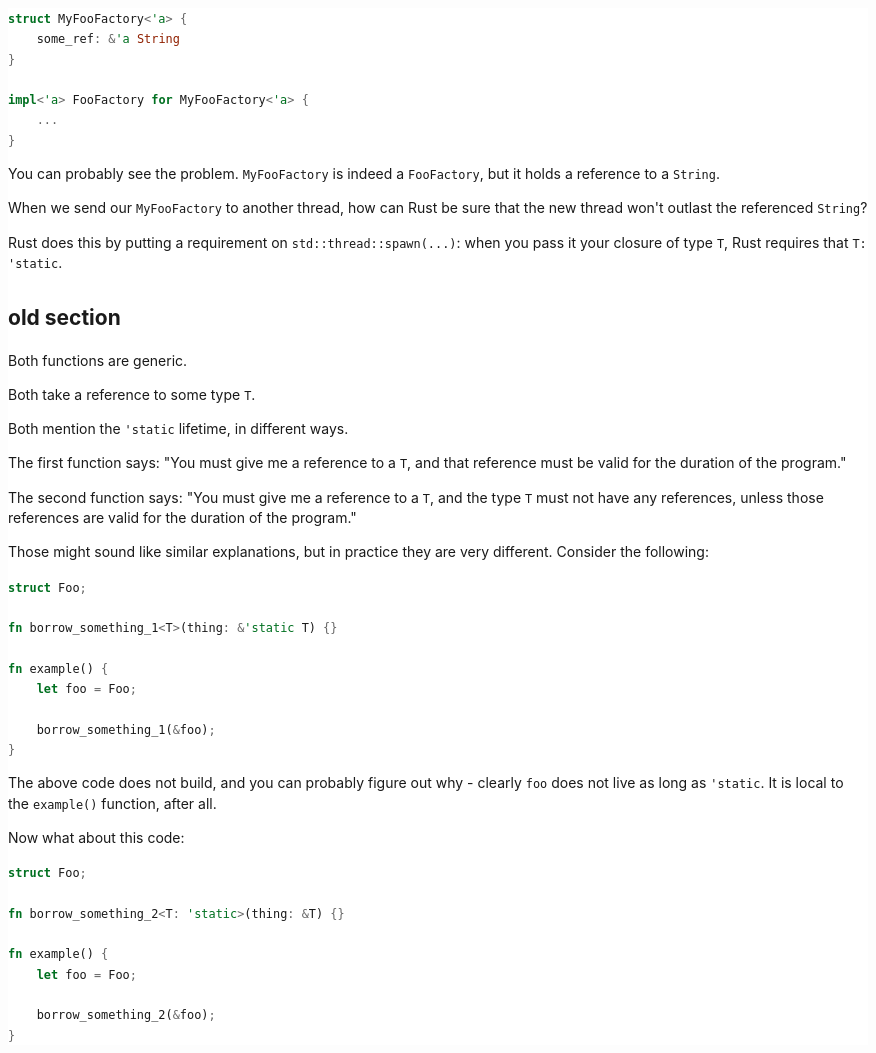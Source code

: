 ```rust
struct MyFooFactory<'a> {
    some_ref: &'a String
}

impl<'a> FooFactory for MyFooFactory<'a> {
    ... 
}
```

You can probably see the problem. `MyFooFactory` is indeed a `FooFactory`, but it holds a reference to a `String`.

When we send our `MyFooFactory` to another thread, how can Rust be sure that the new thread won't outlast the referenced `String`?

Rust does this by putting a requirement on `std::thread::spawn(...)`: when you pass it your closure of type `T`, Rust requires that `T: 'static`.

## old section

Both functions are generic.

Both take a reference to some type `T`.

Both mention the `'static` lifetime, in different ways.

The first function says: "You must give me a reference to a `T`, and that reference must be valid for the duration of the program."

The second function says: "You must give me a reference to a `T`, and the type `T` must not have any references, unless those references are valid for the duration of the program."

Those might sound like similar explanations, but in practice they are very different. Consider the following:

```rust
struct Foo;

fn borrow_something_1<T>(thing: &'static T) {}

fn example() {
    let foo = Foo;

    borrow_something_1(&foo);
}

```

The above code does not build, and you can probably figure out why - clearly `foo` does not live as long as `'static`. It is local to the `example()` function, after all.

Now what about this code:

```rust
struct Foo;

fn borrow_something_2<T: 'static>(thing: &T) {}

fn example() {
    let foo = Foo;

    borrow_something_2(&foo);
}

```
